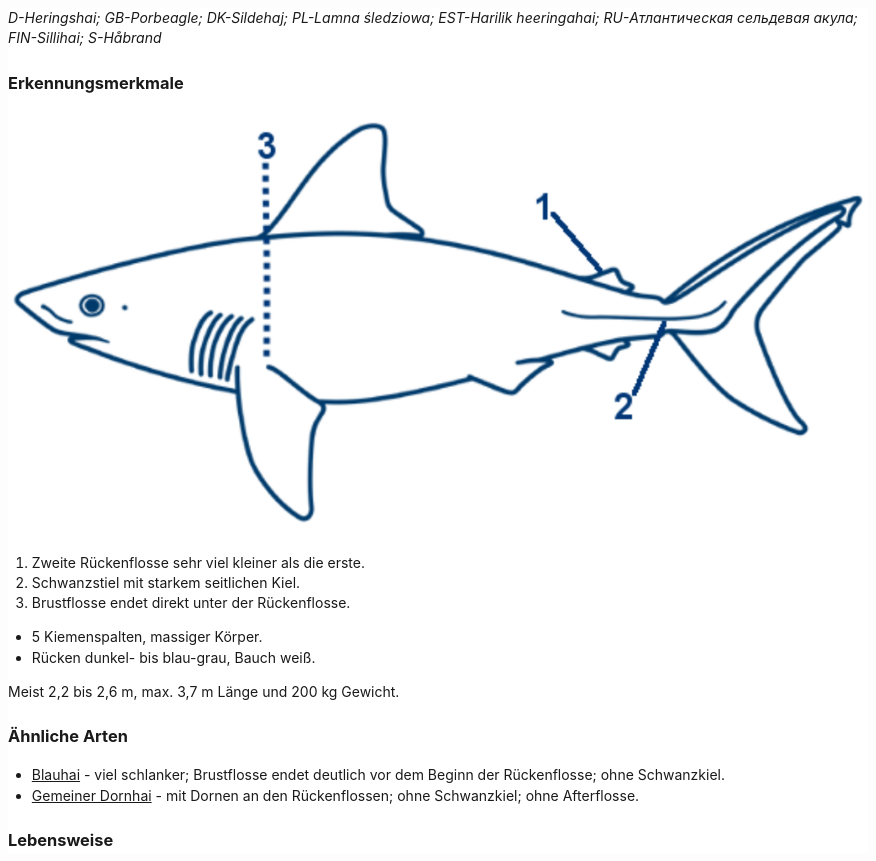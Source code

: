 
<article class="main-info">

_D-Heringshai;_
_GB-Porbeagle;_
_DK-Sildehaj;_
_PL-Lamna śledziowa;_
_EST-Harilik heeringahai;_
_RU-Атлантическая сельдевая акула;_
_FIN-Sillihai;_
_S-Håbrand_

### Erkennungsmerkmale

![Heringshai schematische Zeichnung](img/heringshai/0.png)

1. Zweite Rückenflosse sehr viel kleiner als die erste.
2. Schwanzstiel mit starkem seitlichen Kiel.
3. Brustflosse endet direkt unter der Rückenflosse.

* 5 Kiemenspalten, massiger Körper.
* Rücken dunkel- bis blau-grau, Bauch weiß.

Meist 2,2 bis 2,6 m, max. 3,7 m Länge und 200 kg Gewicht.

### Ähnliche Arten

* [Blauhai](#blauhai) - viel schlanker; Brustflosse endet deutlich vor dem Beginn der Rückenflosse; ohne Schwanzkiel.
* [Gemeiner Dornhai](#gemeiner-dornhai) - mit Dornen an den Rückenflossen; ohne Schwanzkiel; ohne Afterflosse.

### Lebensweise
